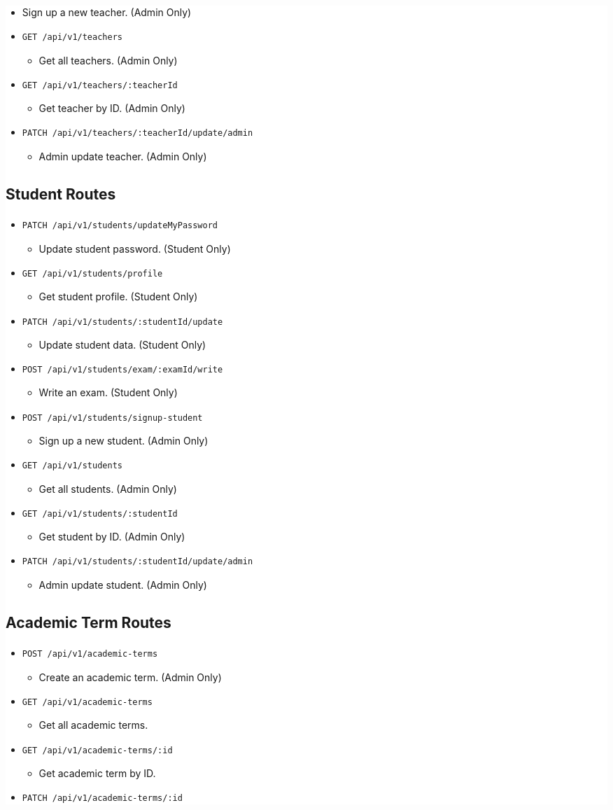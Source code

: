  - Sign up a new teacher. (Admin Only)

- `GET /api/v1/teachers`

  - Get all teachers. (Admin Only)

- `GET /api/v1/teachers/:teacherId`

  - Get teacher by ID. (Admin Only)

- `PATCH /api/v1/teachers/:teacherId/update/admin`
  - Admin update teacher. (Admin Only)

## Student Routes

- `PATCH /api/v1/students/updateMyPassword`

  - Update student password. (Student Only)

- `GET /api/v1/students/profile`

  - Get student profile. (Student Only)

- `PATCH /api/v1/students/:studentId/update`

  - Update student data. (Student Only)

- `POST /api/v1/students/exam/:examId/write`

  - Write an exam. (Student Only)

- `POST /api/v1/students/signup-student`

  - Sign up a new student. (Admin Only)

- `GET /api/v1/students`

  - Get all students. (Admin Only)

- `GET /api/v1/students/:studentId`

  - Get student by ID. (Admin Only)

- `PATCH /api/v1/students/:studentId/update/admin`
  - Admin update student. (Admin Only)

## Academic Term Routes

- `POST /api/v1/academic-terms`

  - Create an academic term. (Admin Only)

- `GET /api/v1/academic-terms`

  - Get all academic terms.

- `GET /api/v1/academic-terms/:id`

  - Get academic term by ID.

- `PATCH /api/v1/academic-terms/:id`
